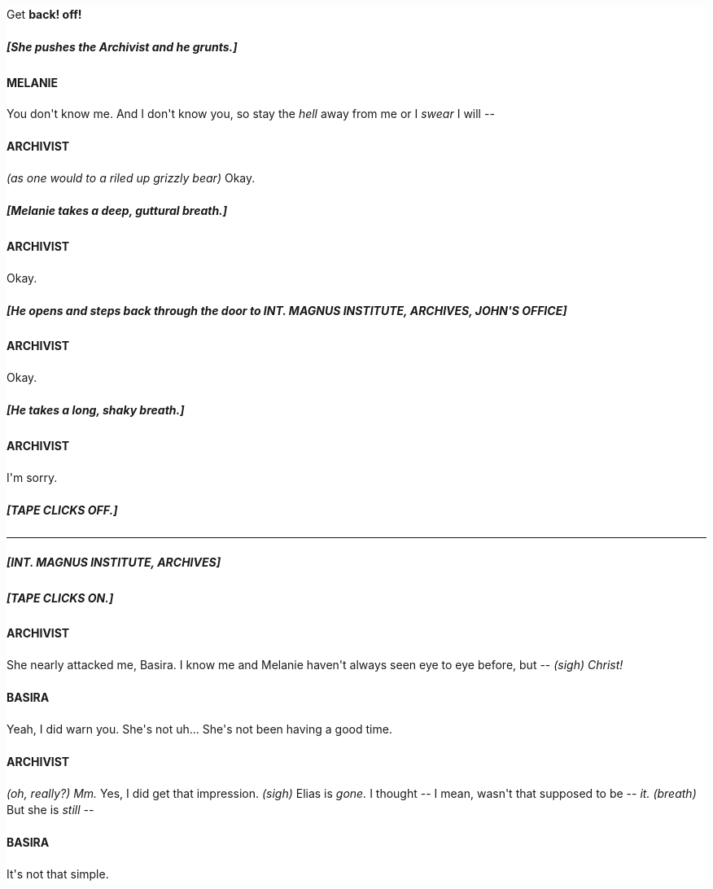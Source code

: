 Get __back! off!__

##### [She pushes the Archivist and he grunts.]

#### MELANIE

You don't know me. And I don't know you, so stay the *hell* away from me or I *swear* I will --

#### ARCHIVIST

_(as one would to a riled up grizzly bear)_ Okay.

##### [Melanie takes a deep, guttural breath.]

#### ARCHIVIST

Okay.

##### [He opens and steps back through the door to INT. MAGNUS INSTITUTE, ARCHIVES, JOHN'S OFFICE]

#### ARCHIVIST

Okay.

##### [He takes a long, shaky breath.]

#### ARCHIVIST

I'm sorry.

##### [TAPE CLICKS OFF.]


------


##### [INT. MAGNUS INSTITUTE, ARCHIVES]

##### [TAPE CLICKS ON.]

#### ARCHIVIST

She nearly attacked me, Basira. I know me and Melanie haven't always seen eye to eye before, but -- _(sigh)_ *Christ!*

#### BASIRA

Yeah, I did warn you. She's not uh... She's not been having a good time.

#### ARCHIVIST

_(oh, really?)_ *Mm.* Yes, I did get that impression. _(sigh)_ Elias is *gone.* I thought -- I mean, wasn't that supposed to be -- *it.* _(breath)_ But she is *still --*

#### BASIRA

It's not that simple.
